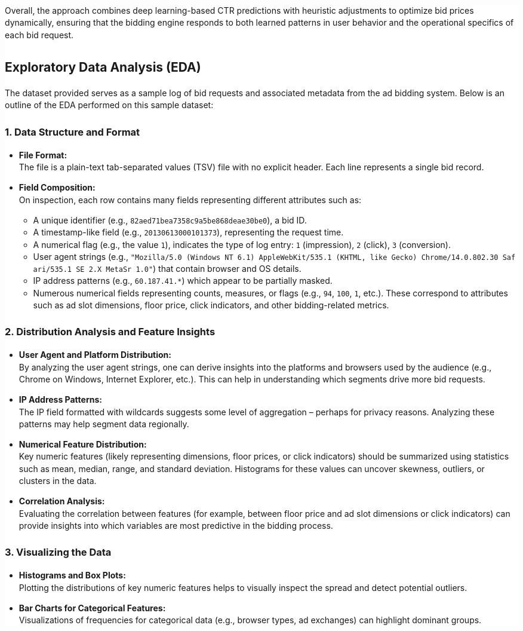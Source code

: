Overall, the approach combines deep learning-based CTR predictions with heuristic adjustments to optimize bid prices dynamically, ensuring that the bidding engine responds to both learned patterns in user behavior and the operational specifics of each bid request.

## Exploratory Data Analysis (EDA)
The dataset provided serves as a sample log of bid requests and associated metadata from the ad bidding system. Below is an outline of the EDA performed on this sample dataset:

### 1. Data Structure and Format
- **File Format:**  
  The file is a plain-text tab-separated values (TSV) file with no explicit header. Each line represents a single bid record.
  
- **Field Composition:**  
  On inspection, each row contains many fields representing different attributes such as:
  - A unique identifier (e.g., `82aed71bea7358c9a5be868deae30be0`), a bid ID.  
  - A timestamp-like field (e.g., `20130613000101373`), representing the request time.
  - A numerical flag (e.g., the value `1`), indicates the type of log entry: `1` (impression), `2` (click), `3` (conversion).
  - User agent strings (e.g., `"Mozilla/5.0 (Windows NT 6.1) AppleWebKit/535.1 (KHTML, like Gecko) Chrome/14.0.802.30 Safari/535.1 SE 2.X MetaSr 1.0"`) that contain browser and OS details.
  - IP address patterns (e.g., `60.187.41.*`) which appear to be partially masked.
  - Numerous numerical fields representing counts, measures, or flags (e.g., `94`, `100`, `1`, etc.). These correspond to attributes such as ad slot dimensions, floor price, click indicators, and other bidding-related metrics.

### 2. Distribution Analysis and Feature Insights
- **User Agent and Platform Distribution:**  
  By analyzing the user agent strings, one can derive insights into the platforms and browsers used by the audience (e.g., Chrome on Windows, Internet Explorer, etc.). This can help in understanding which segments drive more bid requests.

- **IP Address Patterns:**  
  The IP field formatted with wildcards suggests some level of aggregation – perhaps for privacy reasons. Analyzing these patterns may help segment data regionally.

- **Numerical Feature Distribution:**  
  Key numeric features (likely representing dimensions, floor prices, or click indicators) should be summarized using statistics such as mean, median, range, and standard deviation. Histograms for these values can uncover skewness, outliers, or clusters in the data.

- **Correlation Analysis:**  
  Evaluating the correlation between features (for example, between floor price and ad slot dimensions or click indicators) can provide insights into which variables are most predictive in the bidding process.

### 3. Visualizing the Data
- **Histograms and Box Plots:**  
  Plotting the distributions of key numeric features helps to visually inspect the spread and detect potential outliers.
  
- **Bar Charts for Categorical Features:**  
  Visualizations of frequencies for categorical data (e.g., browser types, ad exchanges) can highlight dominant groups.
